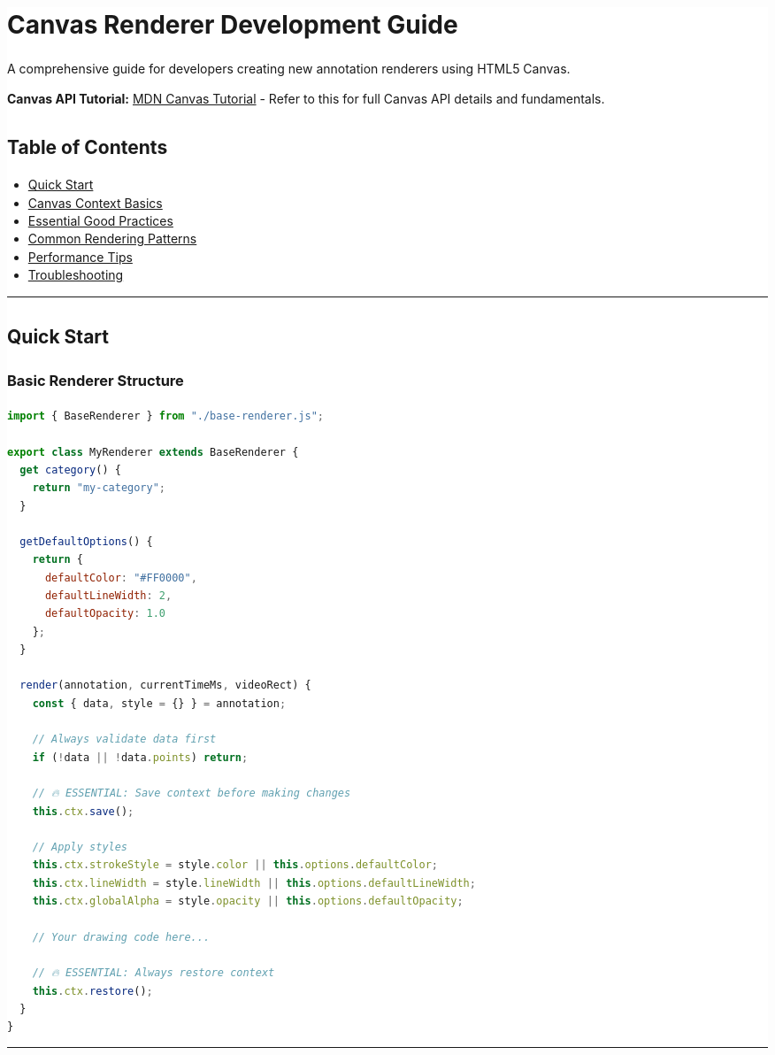 # Canvas Renderer Development Guide

A comprehensive guide for developers creating new annotation renderers using HTML5 Canvas.

**Canvas API Tutorial:** [MDN Canvas Tutorial](https://developer.mozilla.org/en-US/docs/Web/API/Canvas_API/Tutorial) - Refer to this for full Canvas API details and fundamentals.

## Table of Contents
- [Quick Start](#quick-start)
- [Canvas Context Basics](#canvas-context-basics)
- [Essential Good Practices](#essential-good-practices)
- [Common Rendering Patterns](#common-rendering-patterns)
- [Performance Tips](#performance-tips)
- [Troubleshooting](#troubleshooting)

---

## Quick Start

### Basic Renderer Structure
```javascript
import { BaseRenderer } from "./base-renderer.js";

export class MyRenderer extends BaseRenderer {
  get category() {
    return "my-category";
  }

  getDefaultOptions() {
    return {
      defaultColor: "#FF0000",
      defaultLineWidth: 2,
      defaultOpacity: 1.0
    };
  }

  render(annotation, currentTimeMs, videoRect) {
    const { data, style = {} } = annotation;
    
    // Always validate data first
    if (!data || !data.points) return;
    
    // 🔥 ESSENTIAL: Save context before making changes
    this.ctx.save();
    
    // Apply styles
    this.ctx.strokeStyle = style.color || this.options.defaultColor;
    this.ctx.lineWidth = style.lineWidth || this.options.defaultLineWidth;
    this.ctx.globalAlpha = style.opacity || this.options.defaultOpacity;
    
    // Your drawing code here...
    
    // 🔥 ESSENTIAL: Always restore context
    this.ctx.restore();
  }
}
```

---